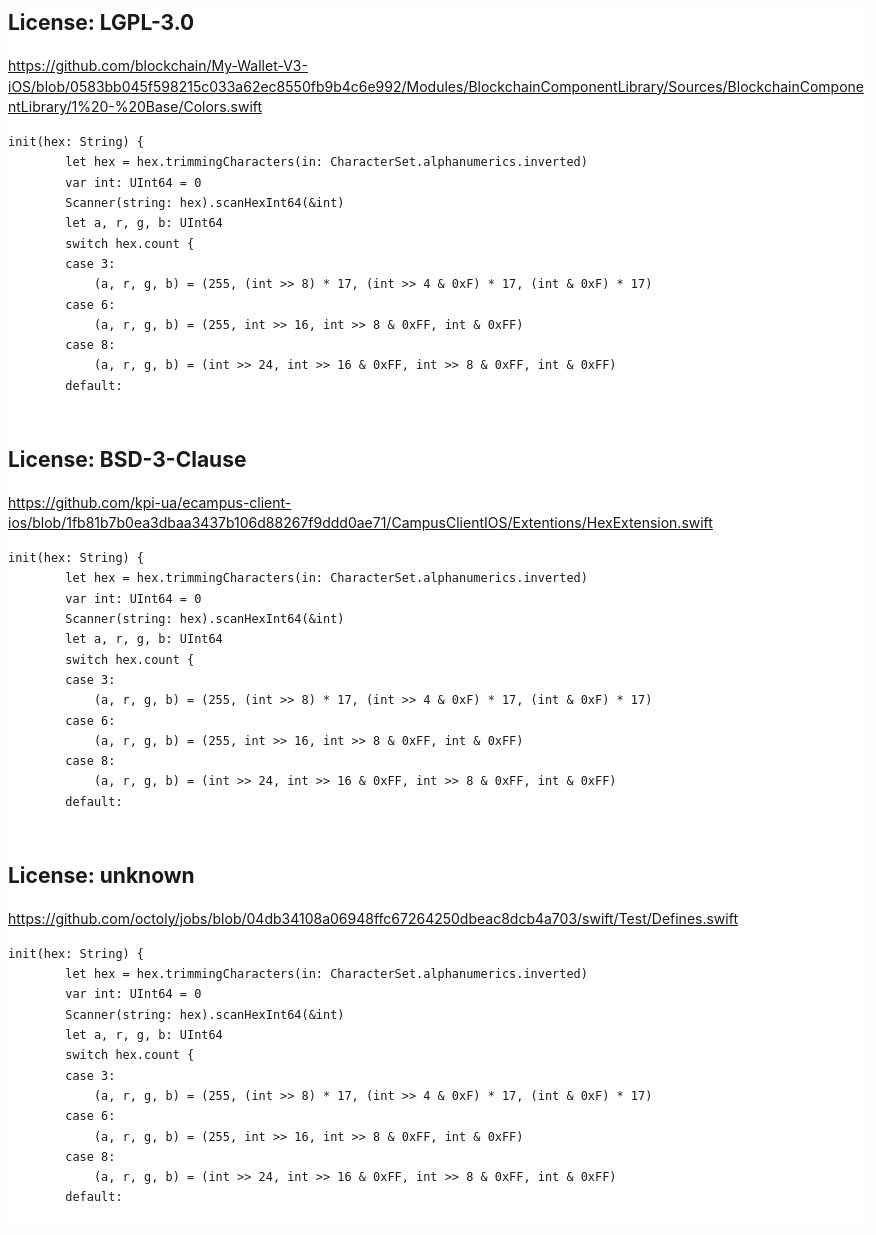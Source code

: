 
## License: LGPL-3.0
https://github.com/blockchain/My-Wallet-V3-iOS/blob/0583bb045f598215c033a62ec8550fb9b4c6e992/Modules/BlockchainComponentLibrary/Sources/BlockchainComponentLibrary/1%20-%20Base/Colors.swift

```
init(hex: String) {
        let hex = hex.trimmingCharacters(in: CharacterSet.alphanumerics.inverted)
        var int: UInt64 = 0
        Scanner(string: hex).scanHexInt64(&int)
        let a, r, g, b: UInt64
        switch hex.count {
        case 3:
            (a, r, g, b) = (255, (int >> 8) * 17, (int >> 4 & 0xF) * 17, (int & 0xF) * 17)
        case 6:
            (a, r, g, b) = (255, int >> 16, int >> 8 & 0xFF, int & 0xFF)
        case 8:
            (a, r, g, b) = (int >> 24, int >> 16 & 0xFF, int >> 8 & 0xFF, int & 0xFF)
        default:
            
```


## License: BSD-3-Clause
https://github.com/kpi-ua/ecampus-client-ios/blob/1fb81b7b0ea3dbaa3437b106d88267f9ddd0ae71/CampusClientIOS/Extentions/HexExtension.swift

```
init(hex: String) {
        let hex = hex.trimmingCharacters(in: CharacterSet.alphanumerics.inverted)
        var int: UInt64 = 0
        Scanner(string: hex).scanHexInt64(&int)
        let a, r, g, b: UInt64
        switch hex.count {
        case 3:
            (a, r, g, b) = (255, (int >> 8) * 17, (int >> 4 & 0xF) * 17, (int & 0xF) * 17)
        case 6:
            (a, r, g, b) = (255, int >> 16, int >> 8 & 0xFF, int & 0xFF)
        case 8:
            (a, r, g, b) = (int >> 24, int >> 16 & 0xFF, int >> 8 & 0xFF, int & 0xFF)
        default:
            
```


## License: unknown
https://github.com/octoly/jobs/blob/04db34108a06948ffc67264250dbeac8dcb4a703/swift/Test/Defines.swift

```
init(hex: String) {
        let hex = hex.trimmingCharacters(in: CharacterSet.alphanumerics.inverted)
        var int: UInt64 = 0
        Scanner(string: hex).scanHexInt64(&int)
        let a, r, g, b: UInt64
        switch hex.count {
        case 3:
            (a, r, g, b) = (255, (int >> 8) * 17, (int >> 4 & 0xF) * 17, (int & 0xF) * 17)
        case 6:
            (a, r, g, b) = (255, int >> 16, int >> 8 & 0xFF, int & 0xFF)
        case 8:
            (a, r, g, b) = (int >> 24, int >> 16 & 0xFF, int >> 8 & 0xFF, int & 0xFF)
        default:
            
```